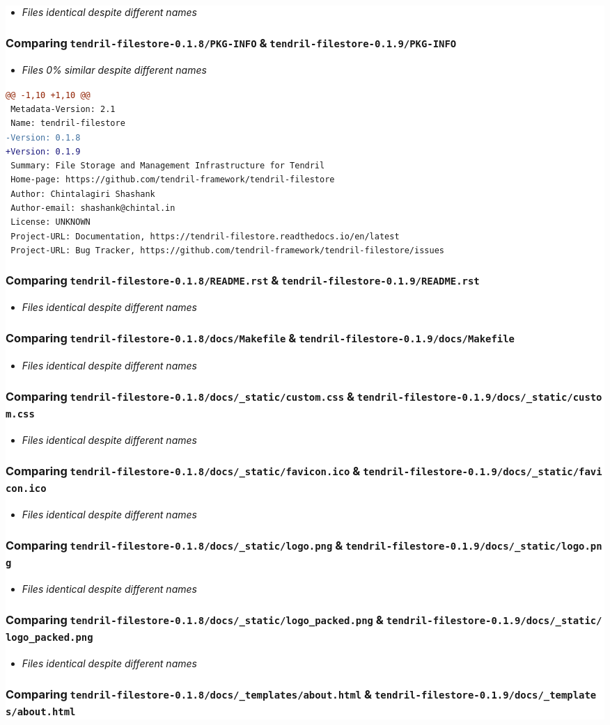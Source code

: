  * *Files identical despite different names*

### Comparing `tendril-filestore-0.1.8/PKG-INFO` & `tendril-filestore-0.1.9/PKG-INFO`

 * *Files 0% similar despite different names*

```diff
@@ -1,10 +1,10 @@
 Metadata-Version: 2.1
 Name: tendril-filestore
-Version: 0.1.8
+Version: 0.1.9
 Summary: File Storage and Management Infrastructure for Tendril
 Home-page: https://github.com/tendril-framework/tendril-filestore
 Author: Chintalagiri Shashank
 Author-email: shashank@chintal.in
 License: UNKNOWN
 Project-URL: Documentation, https://tendril-filestore.readthedocs.io/en/latest
 Project-URL: Bug Tracker, https://github.com/tendril-framework/tendril-filestore/issues
```

### Comparing `tendril-filestore-0.1.8/README.rst` & `tendril-filestore-0.1.9/README.rst`

 * *Files identical despite different names*

### Comparing `tendril-filestore-0.1.8/docs/Makefile` & `tendril-filestore-0.1.9/docs/Makefile`

 * *Files identical despite different names*

### Comparing `tendril-filestore-0.1.8/docs/_static/custom.css` & `tendril-filestore-0.1.9/docs/_static/custom.css`

 * *Files identical despite different names*

### Comparing `tendril-filestore-0.1.8/docs/_static/favicon.ico` & `tendril-filestore-0.1.9/docs/_static/favicon.ico`

 * *Files identical despite different names*

### Comparing `tendril-filestore-0.1.8/docs/_static/logo.png` & `tendril-filestore-0.1.9/docs/_static/logo.png`

 * *Files identical despite different names*

### Comparing `tendril-filestore-0.1.8/docs/_static/logo_packed.png` & `tendril-filestore-0.1.9/docs/_static/logo_packed.png`

 * *Files identical despite different names*

### Comparing `tendril-filestore-0.1.8/docs/_templates/about.html` & `tendril-filestore-0.1.9/docs/_templates/about.html`
